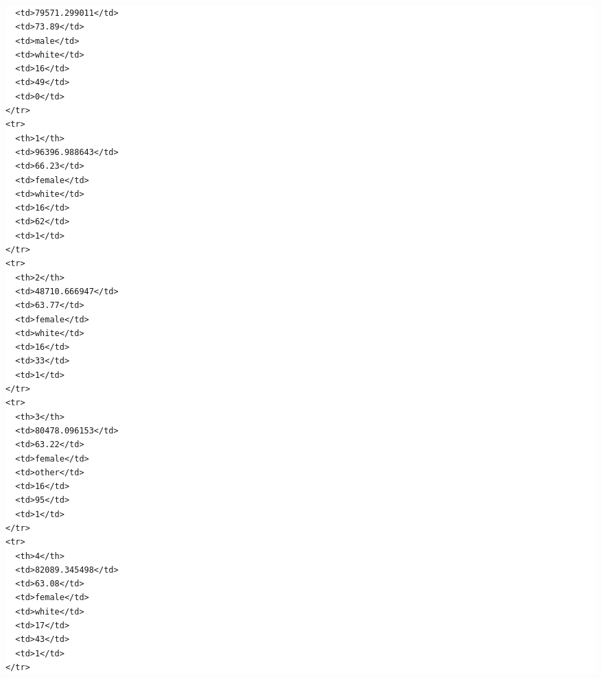       <td>79571.299011</td>
      <td>73.89</td>
      <td>male</td>
      <td>white</td>
      <td>16</td>
      <td>49</td>
      <td>0</td>
    </tr>
    <tr>
      <th>1</th>
      <td>96396.988643</td>
      <td>66.23</td>
      <td>female</td>
      <td>white</td>
      <td>16</td>
      <td>62</td>
      <td>1</td>
    </tr>
    <tr>
      <th>2</th>
      <td>48710.666947</td>
      <td>63.77</td>
      <td>female</td>
      <td>white</td>
      <td>16</td>
      <td>33</td>
      <td>1</td>
    </tr>
    <tr>
      <th>3</th>
      <td>80478.096153</td>
      <td>63.22</td>
      <td>female</td>
      <td>other</td>
      <td>16</td>
      <td>95</td>
      <td>1</td>
    </tr>
    <tr>
      <th>4</th>
      <td>82089.345498</td>
      <td>63.08</td>
      <td>female</td>
      <td>white</td>
      <td>17</td>
      <td>43</td>
      <td>1</td>
    </tr>
  </tbody>
</table>
</div>
